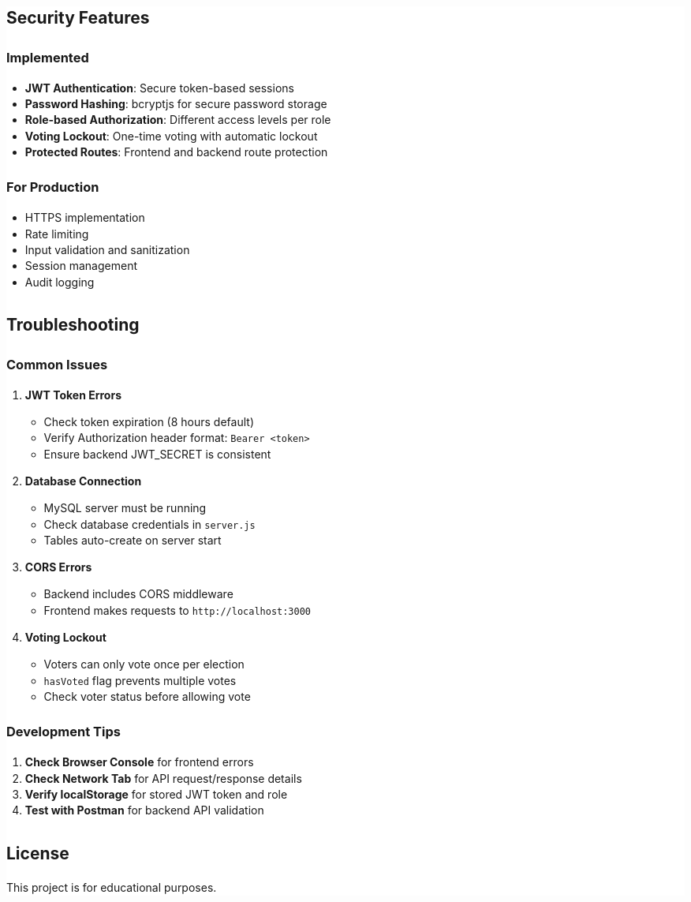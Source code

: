 ## Security Features

### Implemented
- **JWT Authentication**: Secure token-based sessions
- **Password Hashing**: bcryptjs for secure password storage
- **Role-based Authorization**: Different access levels per role
- **Voting Lockout**: One-time voting with automatic lockout
- **Protected Routes**: Frontend and backend route protection

### For Production
- HTTPS implementation
- Rate limiting
- Input validation and sanitization
- Session management
- Audit logging

## Troubleshooting

### Common Issues

1. **JWT Token Errors**
   - Check token expiration (8 hours default)
   - Verify Authorization header format: `Bearer <token>`
   - Ensure backend JWT_SECRET is consistent

2. **Database Connection**
   - MySQL server must be running
   - Check database credentials in `server.js`
   - Tables auto-create on server start

3. **CORS Errors**
   - Backend includes CORS middleware
   - Frontend makes requests to `http://localhost:3000`

4. **Voting Lockout**
   - Voters can only vote once per election
   - `hasVoted` flag prevents multiple votes
   - Check voter status before allowing vote

### Development Tips

1. **Check Browser Console** for frontend errors
2. **Check Network Tab** for API request/response details
3. **Verify localStorage** for stored JWT token and role
4. **Test with Postman** for backend API validation

## License

This project is for educational purposes. 
